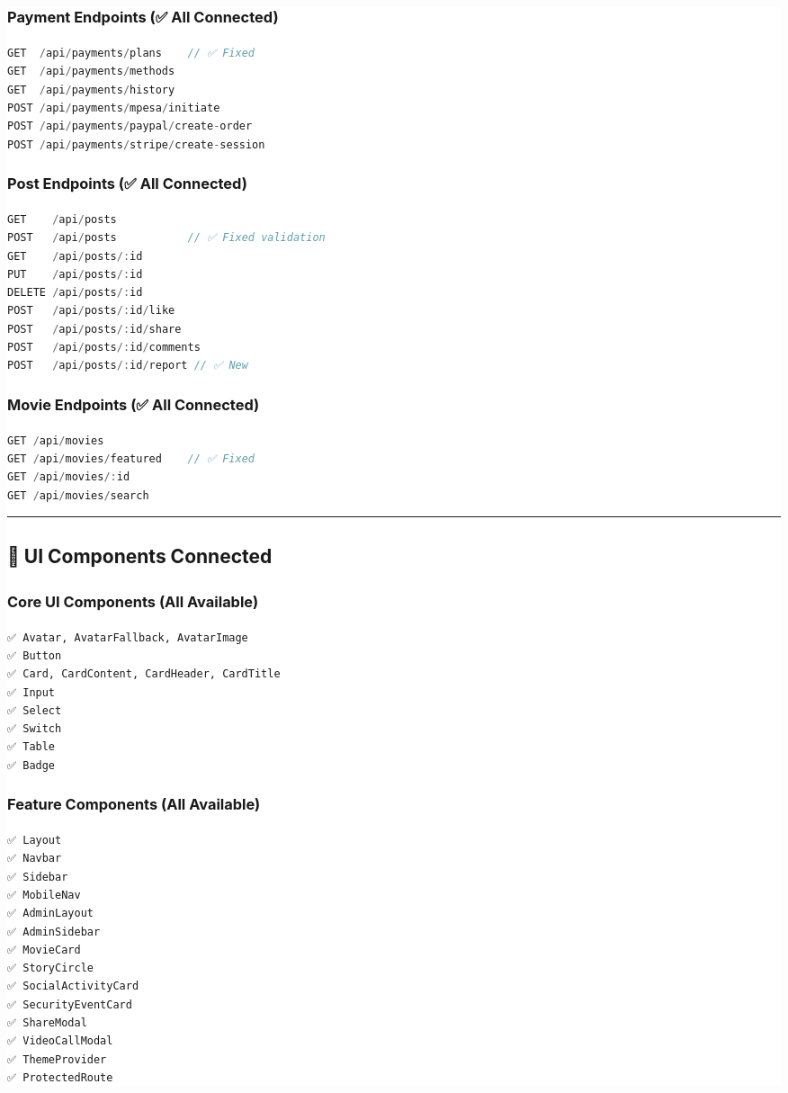 ### Payment Endpoints (✅ All Connected)
```javascript
GET  /api/payments/plans    // ✅ Fixed
GET  /api/payments/methods
GET  /api/payments/history
POST /api/payments/mpesa/initiate
POST /api/payments/paypal/create-order
POST /api/payments/stripe/create-session
```

### Post Endpoints (✅ All Connected)
```javascript
GET    /api/posts
POST   /api/posts           // ✅ Fixed validation
GET    /api/posts/:id
PUT    /api/posts/:id
DELETE /api/posts/:id
POST   /api/posts/:id/like
POST   /api/posts/:id/share
POST   /api/posts/:id/comments
POST   /api/posts/:id/report // ✅ New
```

### Movie Endpoints (✅ All Connected)
```javascript
GET /api/movies
GET /api/movies/featured    // ✅ Fixed
GET /api/movies/:id
GET /api/movies/search
```

---

## 🎨 UI Components Connected

### Core UI Components (All Available)
```
✅ Avatar, AvatarFallback, AvatarImage
✅ Button
✅ Card, CardContent, CardHeader, CardTitle
✅ Input
✅ Select
✅ Switch
✅ Table
✅ Badge
```

### Feature Components (All Available)
```
✅ Layout
✅ Navbar
✅ Sidebar
✅ MobileNav
✅ AdminLayout
✅ AdminSidebar
✅ MovieCard
✅ StoryCircle
✅ SocialActivityCard
✅ SecurityEventCard
✅ ShareModal
✅ VideoCallModal
✅ ThemeProvider
✅ ProtectedRoute
```